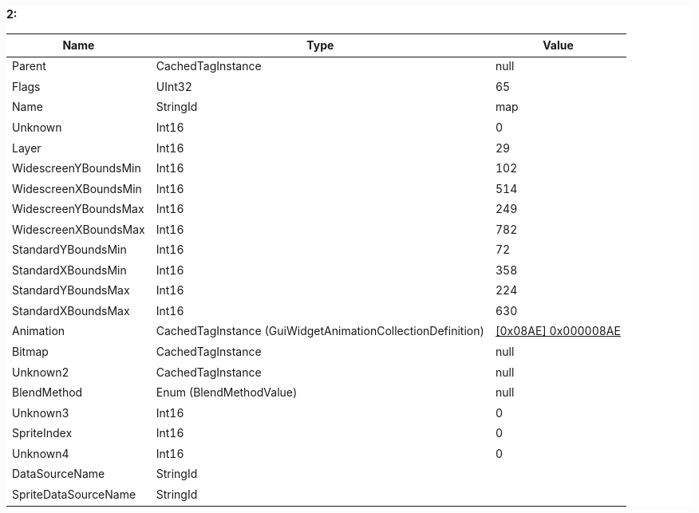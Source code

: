 
**2:**

Name	| Type	| Value
---	|---	|---	|
Parent	|CachedTagInstance	|null
Flags	|UInt32	|65
Name	|StringId	|map
Unknown	|Int16	|0
Layer	|Int16	|29
WidescreenYBoundsMin	|Int16	|102
WidescreenXBoundsMin	|Int16	|514
WidescreenYBoundsMax	|Int16	|249
WidescreenXBoundsMax	|Int16	|782
StandardYBoundsMin	|Int16	|72
StandardXBoundsMin	|Int16	|358
StandardYBoundsMax	|Int16	|224
StandardXBoundsMax	|Int16	|630
Animation	|CachedTagInstance (GuiWidgetAnimationCollectionDefinition)	|[[0x08AE] 0x000008AE](../GuiWidgetAnimationCollectionDefinition/08AE.md)
Bitmap	|CachedTagInstance	|null
Unknown2	|CachedTagInstance	|null
BlendMethod	|Enum (BlendMethodValue)	|null
Unknown3	|Int16	|0
SpriteIndex	|Int16	|0
Unknown4	|Int16	|0
DataSourceName	|StringId	|
SpriteDataSourceName	|StringId	|


